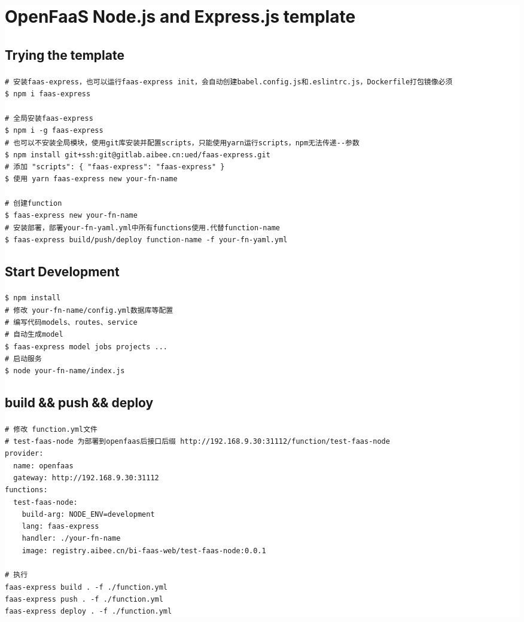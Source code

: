 OpenFaaS Node.js and Express.js template
=============================================

## Trying the template

```
# 安装faas-express，也可以运行faas-express init，会自动创建babel.config.js和.eslintrc.js，Dockerfile打包镜像必须
$ npm i faas-express

# 全局安装faas-express
$ npm i -g faas-express
# 也可以不安装全局模块，使用git库安装并配置scripts，只能使用yarn运行scripts，npm无法传递--参数
$ npm install git+ssh:git@gitlab.aibee.cn:ued/faas-express.git
# 添加 "scripts": { "faas-express": "faas-express" }
$ 使用 yarn faas-express new your-fn-name

# 创建function
$ faas-express new your-fn-name
# 安装部署，部署your-fn-yaml.yml中所有functions使用.代替function-name
$ faas-express build/push/deploy function-name -f your-fn-yaml.yml
```

## Start Development

```
$ npm install
# 修改 your-fn-name/config.yml数据库等配置
# 编写代码models、routes、service
# 自动生成model
$ faas-express model jobs projects ...
# 启动服务
$ node your-fn-name/index.js
```

## build && push && deploy

```
# 修改 function.yml文件
# test-faas-node 为部署到openfaas后接口后缀 http://192.168.9.30:31112/function/test-faas-node
provider:
  name: openfaas
  gateway: http://192.168.9.30:31112
functions:
  test-faas-node:
    build-arg: NODE_ENV=development
    lang: faas-express
    handler: ./your-fn-name
    image: registry.aibee.cn/bi-faas-web/test-faas-node:0.0.1

# 执行
faas-express build . -f ./function.yml
faas-express push . -f ./function.yml
faas-express deploy . -f ./function.yml
```
